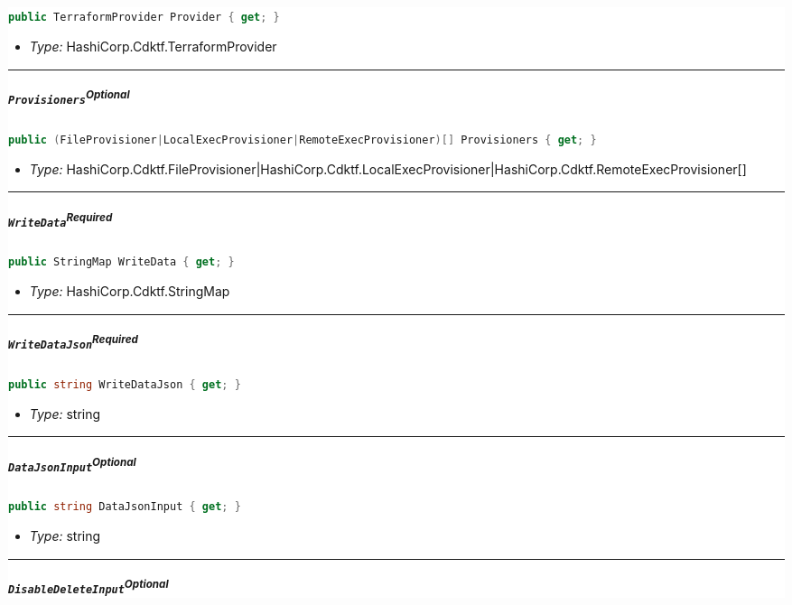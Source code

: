 ```csharp
public TerraformProvider Provider { get; }
```

- *Type:* HashiCorp.Cdktf.TerraformProvider

---

##### `Provisioners`<sup>Optional</sup> <a name="Provisioners" id="@cdktf/provider-vault.genericEndpoint.GenericEndpoint.property.provisioners"></a>

```csharp
public (FileProvisioner|LocalExecProvisioner|RemoteExecProvisioner)[] Provisioners { get; }
```

- *Type:* HashiCorp.Cdktf.FileProvisioner|HashiCorp.Cdktf.LocalExecProvisioner|HashiCorp.Cdktf.RemoteExecProvisioner[]

---

##### `WriteData`<sup>Required</sup> <a name="WriteData" id="@cdktf/provider-vault.genericEndpoint.GenericEndpoint.property.writeData"></a>

```csharp
public StringMap WriteData { get; }
```

- *Type:* HashiCorp.Cdktf.StringMap

---

##### `WriteDataJson`<sup>Required</sup> <a name="WriteDataJson" id="@cdktf/provider-vault.genericEndpoint.GenericEndpoint.property.writeDataJson"></a>

```csharp
public string WriteDataJson { get; }
```

- *Type:* string

---

##### `DataJsonInput`<sup>Optional</sup> <a name="DataJsonInput" id="@cdktf/provider-vault.genericEndpoint.GenericEndpoint.property.dataJsonInput"></a>

```csharp
public string DataJsonInput { get; }
```

- *Type:* string

---

##### `DisableDeleteInput`<sup>Optional</sup> <a name="DisableDeleteInput" id="@cdktf/provider-vault.genericEndpoint.GenericEndpoint.property.disableDeleteInput"></a>
